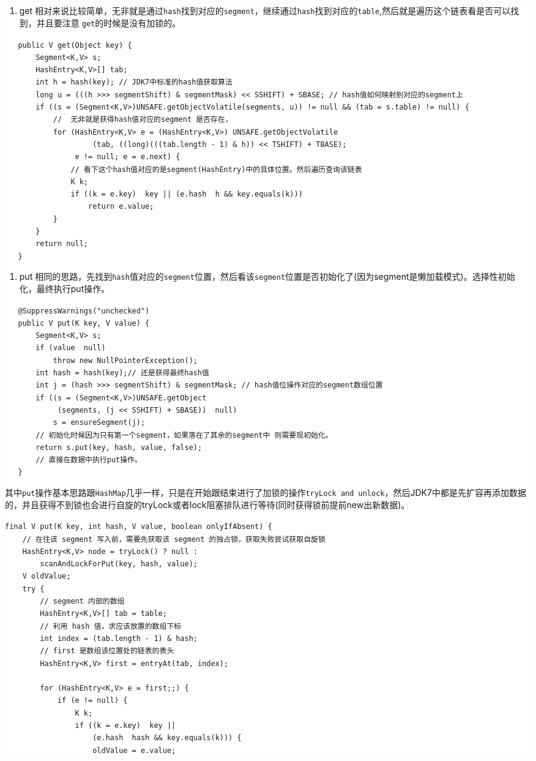 1. get 相对来说比较简单，无非就是通过`hash`找到对应的`segment`，继续通过`hash`找到对应的`table`,然后就是遍历这个链表看是否可以找到，并且要注意 `get`的时候是没有加锁的。

```
   public V get(Object key) {
       Segment<K,V> s;
       HashEntry<K,V>[] tab;
       int h = hash(key); // JDK7中标准的hash值获取算法
       long u = (((h >>> segmentShift) & segmentMask) << SSHIFT) + SBASE; // hash值如何映射到对应的segment上
       if ((s = (Segment<K,V>)UNSAFE.getObjectVolatile(segments, u)) != null && (tab = s.table) != null) {
           //  无非就是获得hash值对应的segment 是否存在，
           for (HashEntry<K,V> e = (HashEntry<K,V>) UNSAFE.getObjectVolatile
                    (tab, ((long)(((tab.length - 1) & h)) << TSHIFT) + TBASE);
                e != null; e = e.next) {
               // 看下这个hash值对应的是segment(HashEntry)中的具体位置。然后遍历查询该链表
               K k;
               if ((k = e.key)  key || (e.hash  h && key.equals(k)))
                   return e.value;
           }
       }
       return null;
   }
```

1. put 相同的思路，先找到`hash`值对应的`segment`位置，然后看该`segment`位置是否初始化了(因为segment是懒加载模式)。选择性初始化，最终执行put操作。

```
   @SuppressWarnings("unchecked")
   public V put(K key, V value) {
       Segment<K,V> s;
       if (value  null)
           throw new NullPointerException();
       int hash = hash(key);// 还是获得最终hash值
       int j = (hash >>> segmentShift) & segmentMask; // hash值位操作对应的segment数组位置
       if ((s = (Segment<K,V>)UNSAFE.getObject          
            (segments, (j << SSHIFT) + SBASE))  null)
           s = ensureSegment(j); 
       // 初始化时候因为只有第一个segment，如果落在了其余的segment中 则需要现初始化。
       return s.put(key, hash, value, false);
       // 直接在数据中执行put操作。
   }
```

其中`put`操作基本思路跟`HashMap`几乎一样，只是在开始跟结束进行了加锁的操作`tryLock and unlock`，然后JDK7中都是先扩容再添加数据的，并且获得不到锁也会进行自旋的tryLock或者lock阻塞排队进行等待(同时获得锁前提前new出新数据)。

```
final V put(K key, int hash, V value, boolean onlyIfAbsent) {
    // 在往该 segment 写入前，需要先获取该 segment 的独占锁，获取失败尝试获取自旋锁
    HashEntry<K,V> node = tryLock() ? null :
        scanAndLockForPut(key, hash, value);
    V oldValue;
    try {
        // segment 内部的数组
        HashEntry<K,V>[] tab = table;
        // 利用 hash 值，求应该放置的数组下标
        int index = (tab.length - 1) & hash;
        // first 是数组该位置处的链表的表头
        HashEntry<K,V> first = entryAt(tab, index);
 
        for (HashEntry<K,V> e = first;;) {
            if (e != null) {
                K k;
                if ((k = e.key)  key ||
                    (e.hash  hash && key.equals(k))) {
                    oldValue = e.value;
```